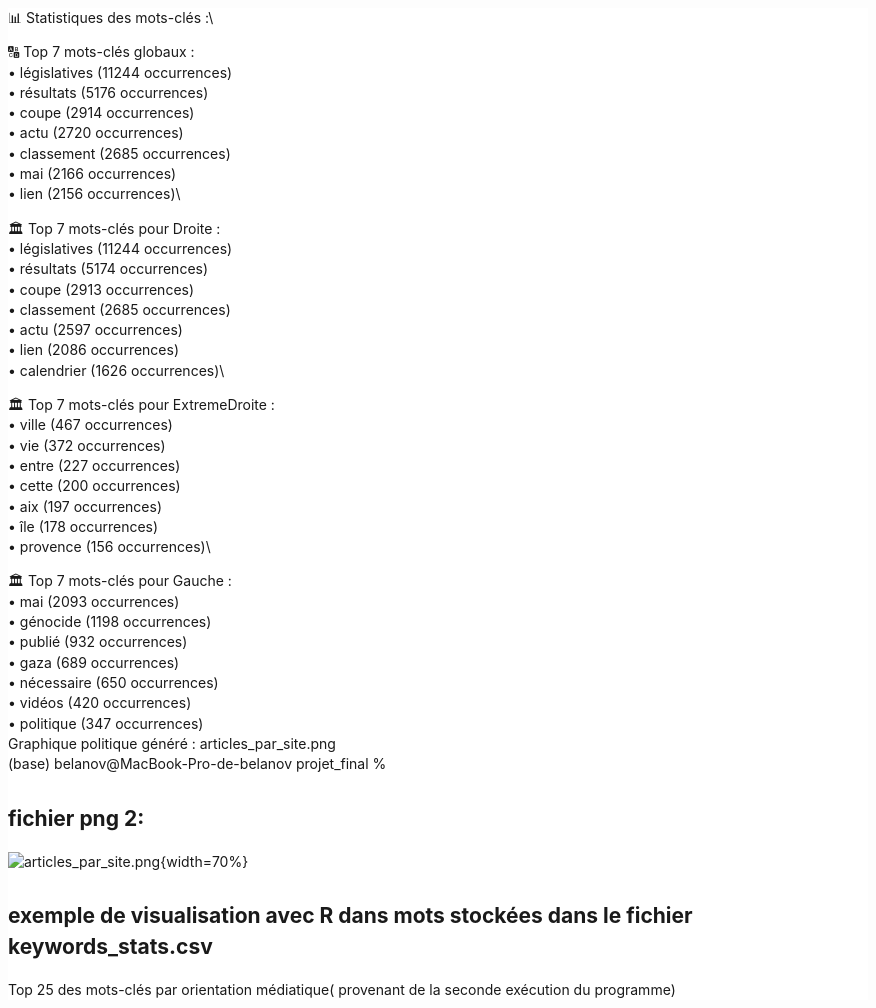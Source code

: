 📊 Statistiques des mots-clés :\

🔠 Top 7 mots-clés globaux :\
  • législatives (11244 occurrences)\
  • résultats (5176 occurrences)\
  • coupe (2914 occurrences)\
  • actu (2720 occurrences)\
  • classement (2685 occurrences)\
  • mai (2166 occurrences)\
  • lien (2156 occurrences)\

🏛️ Top 7 mots-clés pour Droite :\
  • législatives (11244 occurrences)\
  • résultats (5174 occurrences)\
  • coupe (2913 occurrences)\
  • classement (2685 occurrences)\
  • actu (2597 occurrences)\
  • lien (2086 occurrences)\
  • calendrier (1626 occurrences)\

🏛️ Top 7 mots-clés pour ExtremeDroite :\
  • ville (467 occurrences)\
  • vie (372 occurrences)\
  • entre (227 occurrences)\
  • cette (200 occurrences)\
  • aix (197 occurrences)\
  • île (178 occurrences)\
  • provence (156 occurrences)\

🏛️ Top 7 mots-clés pour Gauche :\
  • mai (2093 occurrences)\
  • génocide (1198 occurrences)\
  • publié (932 occurrences)\
  • gaza (689 occurrences)\
  • nécessaire (650 occurrences)\
  • vidéos (420 occurrences)\
  • politique (347 occurrences)\
Graphique politique généré : articles_par_site.png\
(base) belanov@MacBook-Pro-de-belanov projet_final  % 

## fichier png 2: 
![articles_par_site.png]("/Users/belanov/Desktop/cap.png"){width=70%}


## exemple de visualisation  avec R dans mots stockées dans le fichier keywords_stats.csv 

Top 25 des mots-clés par orientation médiatique( provenant de la  seconde exécution  du programme)

